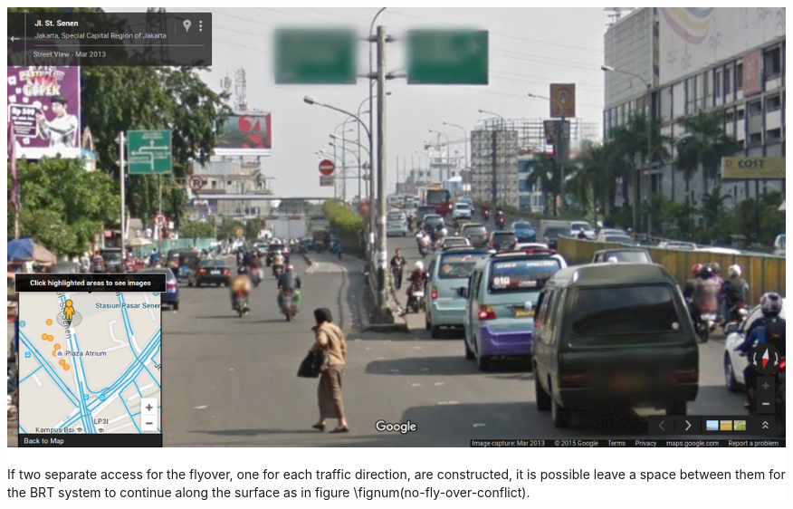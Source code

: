 ![fly-over-access](img/jakarta-senen-access-flyover.png "In Senen street, TransJakarta interlaces with mixed traffic to avoid fly-over and reach station near intersection.The re-start of the bus lane is on the ground level, close to the fly-over. The flyover has two lanes and only two more are available to reach the intersection bellow it. The covered pedestrian flyover seen at the  left is a link between the inside area of stations in BRT Korridor 2 and Korridor 6 as the user cannot leave system's 'paid-areas'. Image from Google Maps.")


If two separate access for the flyover, one for each traffic direction, are constructed, it is possible leave a space between them for the BRT system to continue along the surface as in figure \fignum(no-fly-over-conflict).
